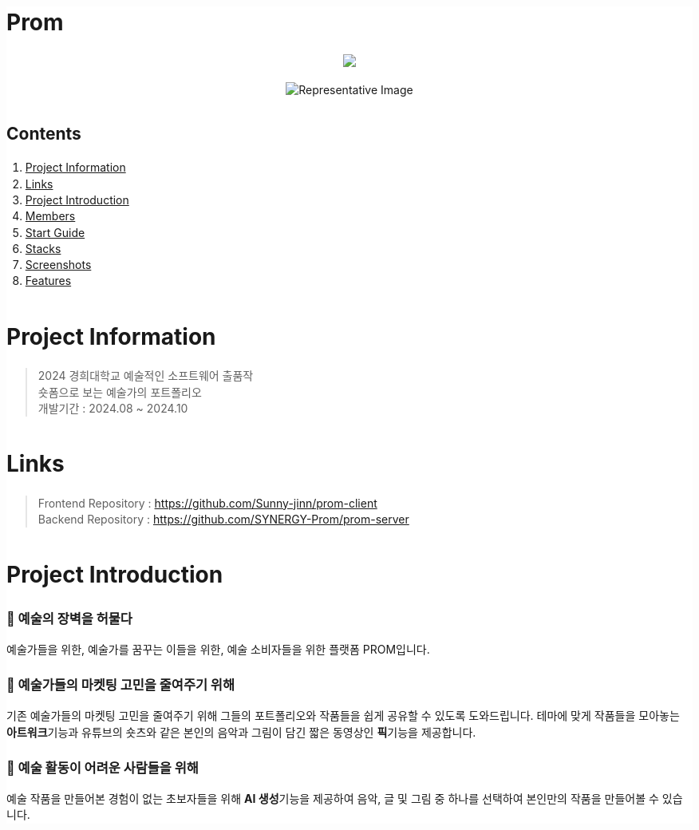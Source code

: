 # Prom

<p align='center'> 
<img width="50%" src="https://github.com/user-attachments/assets/1b78b33e-1060-4789-a6d8-3c08d46c712d" />
</p>

<p align="center">
  <img width="100%" alt="Representative Image" src="https://github.com/user-attachments/assets/b6870eab-89f8-4ada-96be-cec6db93d68e" />
</p>

## Contents

1. [Project Information](#Project-Information)
2. [Links](#Links)
3. [Project Introduction](#Project-Introduction)
4. [Members](#Members)
5. [Start Guide](#Start-Guide)
6. [Stacks](#Stacks)
7. [Screenshots](#Screenshots)
8. [Features](#Features)

# Project Information

> 2024 경희대학교 예술적인 소프트웨어 출품작<br />
> 숏폼으로 보는 예술가의 포트폴리오<br />
> 개발기간 : 2024.08 ~ 2024.10

# Links

> Frontend Repository : https://github.com/Sunny-jinn/prom-client<br />
> Backend Repository : https://github.com/SYNERGY-Prom/prom-server <br />

# Project Introduction

### **🔨 예술의 장벽을 허물다**

예술가들을 위한, 예술가를 꿈꾸는 이들을 위한, 예술 소비자들을 위한 플랫폼 PROM입니다.

### **🤔 예술가들의 마켓팅 고민을 줄여주기 위해**

기존 예술가들의 마켓팅 고민을 줄여주기 위해 그들의 포트폴리오와 작품들을 쉽게 공유할 수 있도록 도와드립니다. 테마에 맞게 작품들을 모아놓는 **아트워크**기능과 유튜브의 숏츠와 같은 본인의 음악과 그림이 담긴 짧은 동영상인 **픽**기능을 제공합니다.

### **🎨 예술 활동이 어려운 사람들을 위해**

예술 작품을 만들어본 경험이 없는 초보자들을 위해 **AI 생성**기능을 제공하여 음악, 글 및 그림 중 하나를 선택하여 본인만의 작품을 만들어볼 수 있습니다.
